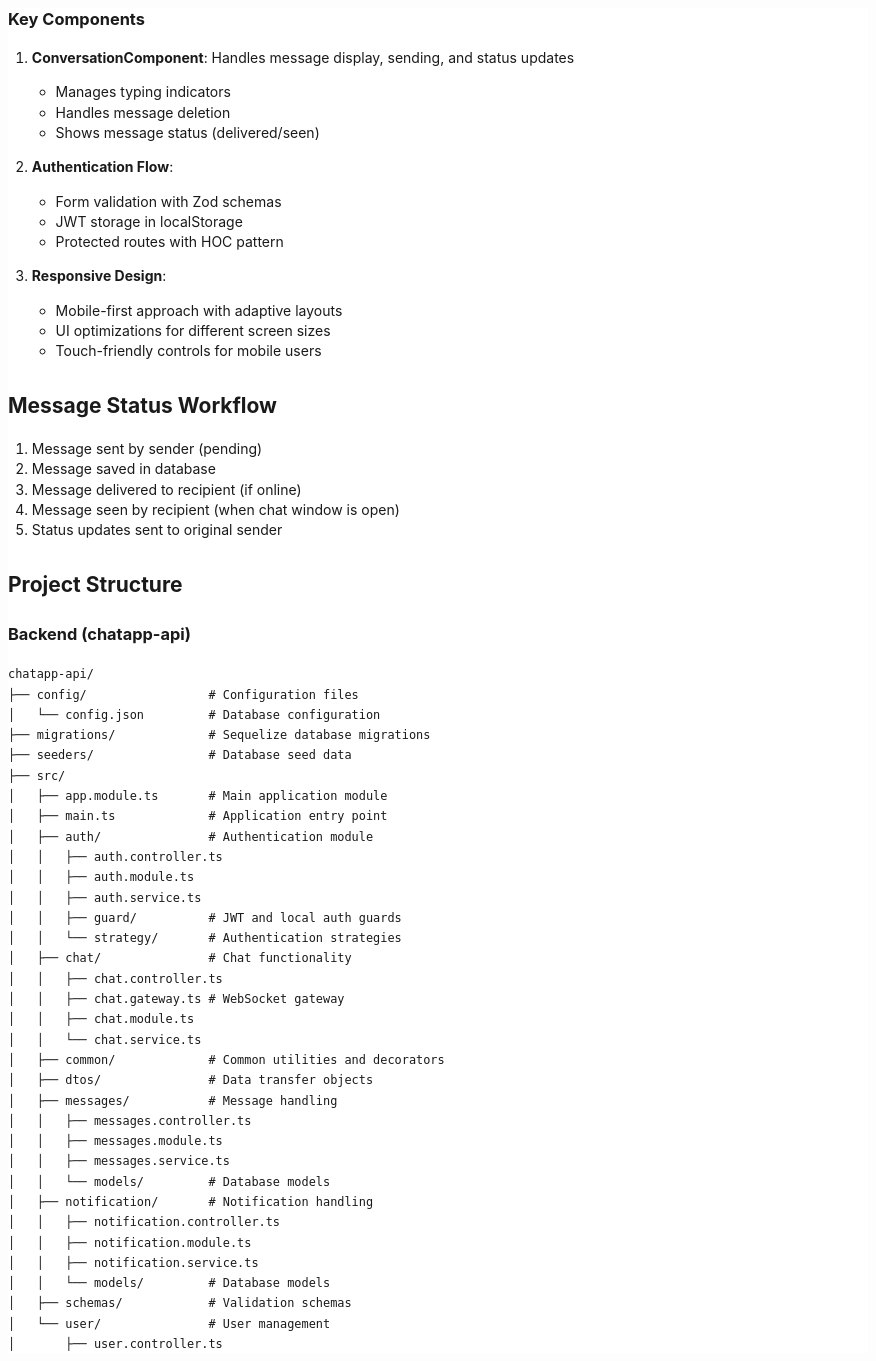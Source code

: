 ### Key Components

1. **ConversationComponent**: Handles message display, sending, and status updates
   - Manages typing indicators
   - Handles message deletion
   - Shows message status (delivered/seen)

2. **Authentication Flow**:
   - Form validation with Zod schemas
   - JWT storage in localStorage
   - Protected routes with HOC pattern

3. **Responsive Design**:
   - Mobile-first approach with adaptive layouts
   - UI optimizations for different screen sizes
   - Touch-friendly controls for mobile users

## Message Status Workflow

1. Message sent by sender (pending)
2. Message saved in database
3. Message delivered to recipient (if online)
4. Message seen by recipient (when chat window is open)
5. Status updates sent to original sender

## Project Structure

### Backend (chatapp-api)

```
chatapp-api/
├── config/                 # Configuration files
│   └── config.json         # Database configuration
├── migrations/             # Sequelize database migrations
├── seeders/                # Database seed data
├── src/
│   ├── app.module.ts       # Main application module
│   ├── main.ts             # Application entry point
│   ├── auth/               # Authentication module
│   │   ├── auth.controller.ts
│   │   ├── auth.module.ts
│   │   ├── auth.service.ts
│   │   ├── guard/          # JWT and local auth guards
│   │   └── strategy/       # Authentication strategies
│   ├── chat/               # Chat functionality
│   │   ├── chat.controller.ts
│   │   ├── chat.gateway.ts # WebSocket gateway
│   │   ├── chat.module.ts
│   │   └── chat.service.ts
│   ├── common/             # Common utilities and decorators
│   ├── dtos/               # Data transfer objects
│   ├── messages/           # Message handling
│   │   ├── messages.controller.ts
│   │   ├── messages.module.ts
│   │   ├── messages.service.ts
│   │   └── models/         # Database models
│   ├── notification/       # Notification handling
│   │   ├── notification.controller.ts
│   │   ├── notification.module.ts
│   │   ├── notification.service.ts
│   │   └── models/         # Database models
│   ├── schemas/            # Validation schemas
│   └── user/               # User management
│       ├── user.controller.ts
```